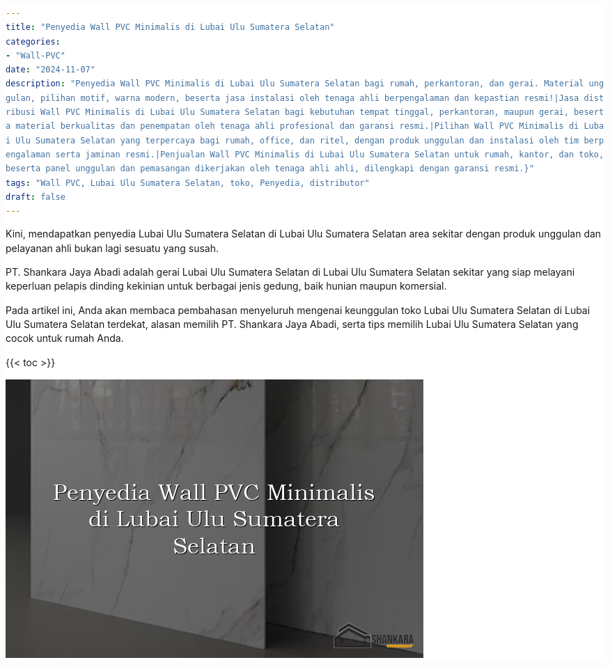 ```yaml
---
title: "Penyedia Wall PVC Minimalis di Lubai Ulu Sumatera Selatan"
categories: 
- "Wall-PVC"
date: "2024-11-07"
description: "Penyedia Wall PVC Minimalis di Lubai Ulu Sumatera Selatan bagi rumah, perkantoran, dan gerai. Material unggulan, pilihan motif, warna modern, beserta jasa instalasi oleh tenaga ahli berpengalaman dan kepastian resmi!|Jasa distribusi Wall PVC Minimalis di Lubai Ulu Sumatera Selatan bagi kebutuhan tempat tinggal, perkantoran, maupun gerai, beserta material berkualitas dan penempatan oleh tenaga ahli profesional dan garansi resmi.|Pilihan Wall PVC Minimalis di Lubai Ulu Sumatera Selatan yang terpercaya bagi rumah, office, dan ritel, dengan produk unggulan dan instalasi oleh tim berpengalaman serta jaminan resmi.|Penjualan Wall PVC Minimalis di Lubai Ulu Sumatera Selatan untuk rumah, kantor, dan toko, beserta panel unggulan dan pemasangan dikerjakan oleh tenaga ahli ahli, dilengkapi dengan garansi resmi.}"
tags: "Wall PVC, Lubai Ulu Sumatera Selatan, toko, Penyedia, distributor"
draft: false
---
```


Kini, mendapatkan penyedia Lubai Ulu Sumatera Selatan di Lubai Ulu Sumatera Selatan area sekitar dengan produk unggulan dan pelayanan ahli bukan lagi sesuatu yang susah.

PT. Shankara Jaya Abadi adalah gerai Lubai Ulu Sumatera Selatan di Lubai Ulu Sumatera Selatan sekitar yang siap melayani keperluan pelapis dinding kekinian untuk berbagai jenis gedung, baik hunian maupun komersial.

Pada artikel ini, Anda akan membaca pembahasan menyeluruh mengenai keunggulan toko Lubai Ulu Sumatera Selatan di Lubai Ulu Sumatera Selatan terdekat, alasan memilih PT. Shankara Jaya Abadi, serta tips memilih Lubai Ulu Sumatera Selatan yang cocok untuk rumah Anda.

{{< toc >}}

![Penyedia Wall PVC Minimalis di Lubai Ulu Sumatera Selatan](/images/Wall-PVC/Penyedia-Wall-PVC-Minimalis-di-Lubai-Ulu-Sumatera-Selatan.png)
